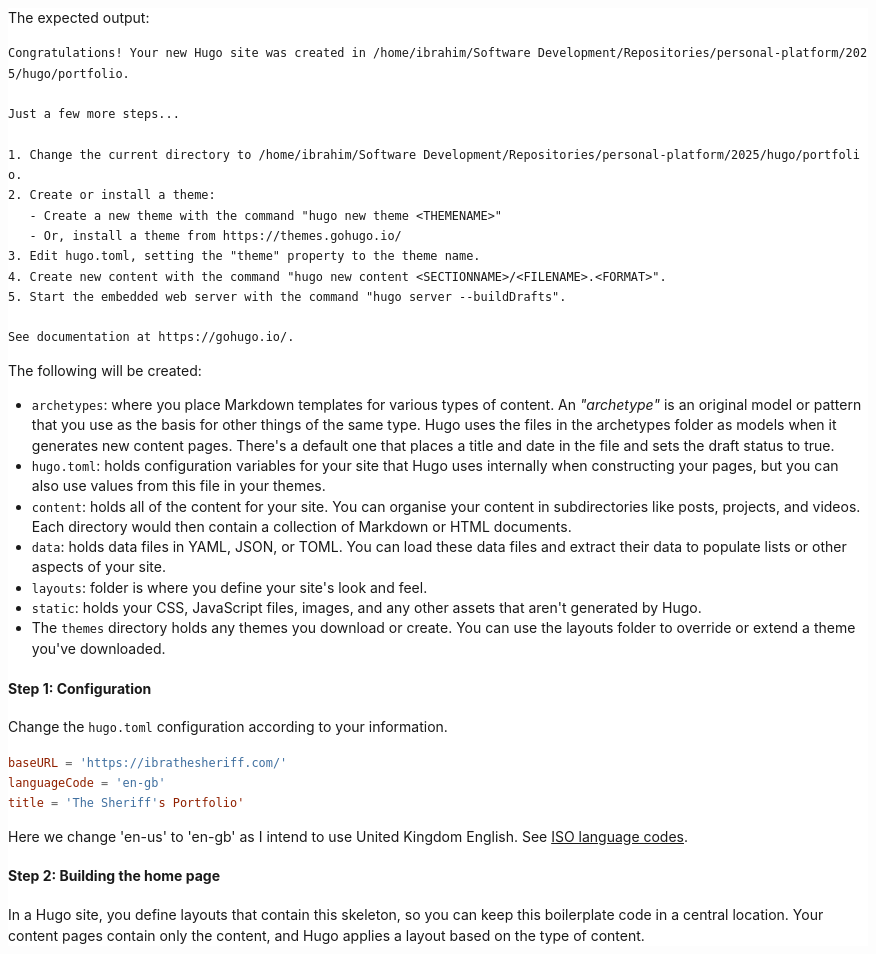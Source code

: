 The expected output:
```shell
Congratulations! Your new Hugo site was created in /home/ibrahim/Software Development/Repositories/personal-platform/2025/hugo/portfolio.

Just a few more steps...

1. Change the current directory to /home/ibrahim/Software Development/Repositories/personal-platform/2025/hugo/portfolio.
2. Create or install a theme:
   - Create a new theme with the command "hugo new theme <THEMENAME>"
   - Or, install a theme from https://themes.gohugo.io/
3. Edit hugo.toml, setting the "theme" property to the theme name.
4. Create new content with the command "hugo new content <SECTIONNAME>/<FILENAME>.<FORMAT>".
5. Start the embedded web server with the command "hugo server --buildDrafts".

See documentation at https://gohugo.io/.
```

The following will be created:
+ `archetypes`: where you place Markdown templates for various types of content. An *"archetype"* is an original model or pattern that you use as the basis for other things of the same type. Hugo uses the files in the archetypes folder as models when it generates new content pages. There's a default one that places a title and date in the file and sets the draft status to true.
+ `hugo.toml`: holds configuration variables for your site that Hugo uses internally when constructing your pages, but you can also use values from this file in your themes.
+ `content`: holds all of the content for your site. You can organise your content in subdirectories like posts, projects, and videos. Each directory would then contain a collection of Markdown or HTML documents.
+ `data`: holds data files in YAML, JSON, or TOML. You can load these data files and extract their data to populate lists or other aspects of your site.
+ `layouts`: folder is where you define your site's look and feel.
+ `static`:  holds your CSS, JavaScript files, images, and any other assets that aren't generated by Hugo.
+ The `themes` directory holds any themes you download or create. You can use the layouts folder to override or extend a theme you've downloaded.

#### Step 1: Configuration
Change the `hugo.toml` configuration according to your information.

```toml
baseURL = 'https://ibrathesheriff.com/'
languageCode = 'en-gb'
title = 'The Sheriff's Portfolio'
```
Here we change 'en-us' to 'en-gb' as I intend to use United Kingdom English. See [ISO language codes](https://www.andiamo.co.uk/resources/iso-language-codes/).

#### Step 2: Building the home page
In a Hugo site, you define layouts that contain this skeleton, so you can keep this boilerplate code in a central location. Your content pages contain only the content, and Hugo applies a layout based on the type of content.
